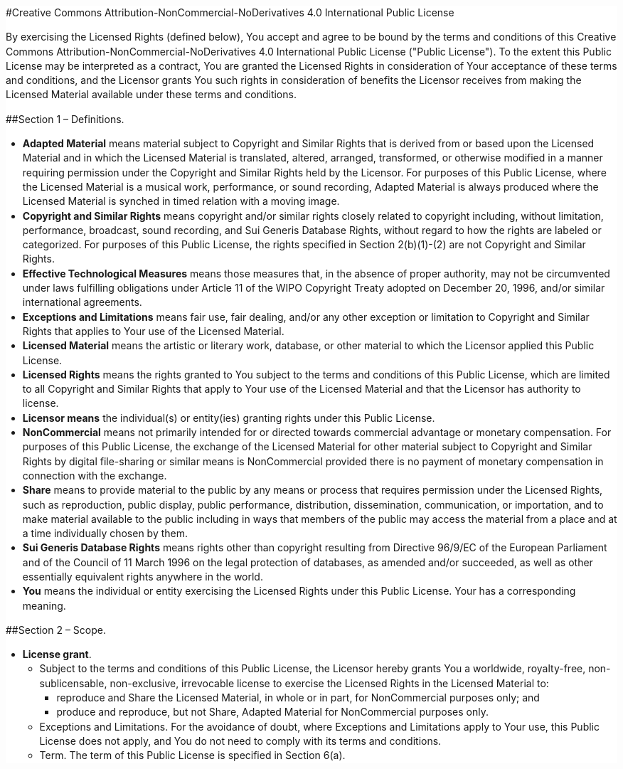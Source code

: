 #Creative Commons Attribution-NonCommercial-NoDerivatives 4.0 International Public License

By exercising the Licensed Rights (defined below), You accept and agree to be bound by the terms and conditions of this Creative Commons Attribution-NonCommercial-NoDerivatives 4.0 International Public License ("Public License"). To the extent this Public License may be interpreted as a contract, You are granted the Licensed Rights in consideration of Your acceptance of these terms and conditions, and the Licensor grants You such rights in consideration of benefits the Licensor receives from making the Licensed Material available under these terms and conditions.

##Section 1 – Definitions.

* **Adapted Material** means material subject to Copyright and Similar Rights that is derived from or based upon the Licensed Material and in which the Licensed Material is translated, altered, arranged, transformed, or otherwise modified in a manner requiring permission under the Copyright and Similar Rights held by the Licensor. For purposes of this Public License, where the Licensed Material is a musical work, performance, or sound recording, Adapted Material is always produced where the Licensed Material is synched in timed relation with a moving image.
* **Copyright and Similar Rights** means copyright and/or similar rights closely related to copyright including, without limitation, performance, broadcast, sound recording, and Sui Generis Database Rights, without regard to how the rights are labeled or categorized. For purposes of this Public License, the rights specified in Section 2(b)(1)-(2) are not Copyright and Similar Rights.
* **Effective Technological Measures** means those measures that, in the absence of proper authority, may not be circumvented under laws fulfilling obligations under Article 11 of the WIPO Copyright Treaty adopted on December 20, 1996, and/or similar international agreements.
* **Exceptions and Limitations** means fair use, fair dealing, and/or any other exception or limitation to Copyright and Similar Rights that applies to Your use of the Licensed Material.
* **Licensed Material** means the artistic or literary work, database, or other material to which the Licensor applied this Public License.
* **Licensed Rights** means the rights granted to You subject to the terms and conditions of this Public License, which are limited to all Copyright and Similar Rights that apply to Your use of the Licensed Material and that the Licensor has authority to license.
* **Licensor means** the individual(s) or entity(ies) granting rights under this Public License.
* **NonCommercial** means not primarily intended for or directed towards commercial advantage or monetary compensation. For purposes of this Public License, the exchange of the Licensed Material for other material subject to Copyright and Similar Rights by digital file-sharing or similar means is NonCommercial provided there is no payment of monetary compensation in connection with the exchange.
* **Share** means to provide material to the public by any means or process that requires permission under the Licensed Rights, such as reproduction, public display, public performance, distribution, dissemination, communication, or importation, and to make material available to the public including in ways that members of the public may access the material from a place and at a time individually chosen by them.
* **Sui Generis Database Rights** means rights other than copyright resulting from Directive 96/9/EC of the European Parliament and of the Council of 11 March 1996 on the legal protection of databases, as amended and/or succeeded, as well as other essentially equivalent rights anywhere in the world.
* **You** means the individual or entity exercising the Licensed Rights under this Public License. Your has a corresponding meaning.

##Section 2 – Scope.

* **License grant**.
  * Subject to the terms and conditions of this Public License, the Licensor hereby grants You a worldwide, royalty-free, non-sublicensable, non-exclusive, irrevocable license to exercise the Licensed Rights in the Licensed Material to:
      * reproduce and Share the Licensed Material, in whole or in part, for NonCommercial purposes only; and
      * produce and reproduce, but not Share, Adapted Material for NonCommercial purposes only.
  * Exceptions and Limitations. For the avoidance of doubt, where Exceptions and Limitations apply to Your use, this Public License does not apply, and You do not need to comply with its terms and conditions.
  * Term. The term of this Public License is specified in Section 6(a).